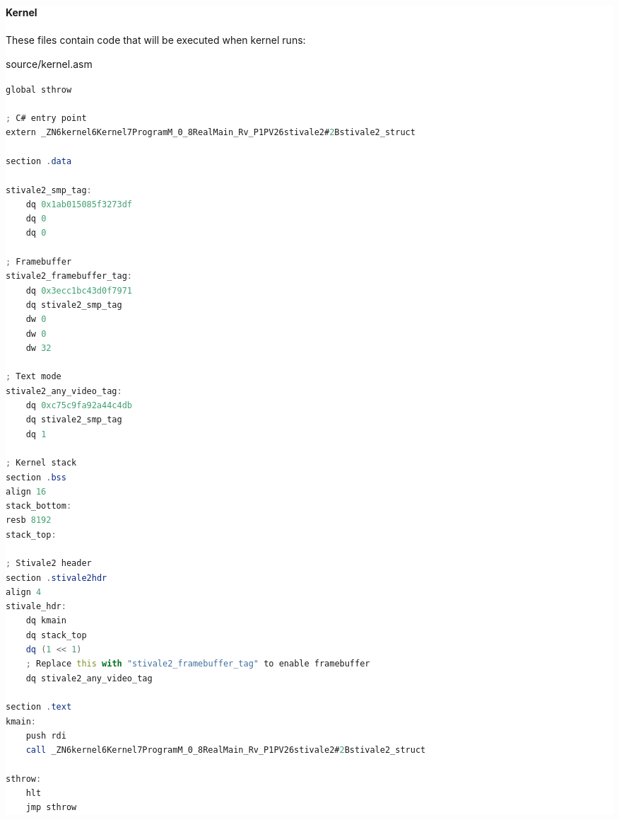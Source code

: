 #### Kernel

These files contain code that will be executed when kernel runs:

source/kernel.asm

```as
global sthrow

; C# entry point
extern _ZN6kernel6Kernel7ProgramM_0_8RealMain_Rv_P1PV26stivale2#2Bstivale2_struct

section .data

stivale2_smp_tag:
    dq 0x1ab015085f3273df
    dq 0
    dq 0

; Framebuffer
stivale2_framebuffer_tag:
    dq 0x3ecc1bc43d0f7971
    dq stivale2_smp_tag
    dw 0
    dw 0
    dw 32

; Text mode
stivale2_any_video_tag:
    dq 0xc75c9fa92a44c4db
    dq stivale2_smp_tag
    dq 1

; Kernel stack
section .bss
align 16
stack_bottom:
resb 8192
stack_top:

; Stivale2 header
section .stivale2hdr
align 4
stivale_hdr:
    dq kmain
    dq stack_top
    dq (1 << 1)
    ; Replace this with "stivale2_framebuffer_tag" to enable framebuffer
    dq stivale2_any_video_tag

section .text
kmain:
    push rdi
    call _ZN6kernel6Kernel7ProgramM_0_8RealMain_Rv_P1PV26stivale2#2Bstivale2_struct

sthrow:
    hlt
    jmp sthrow
```
